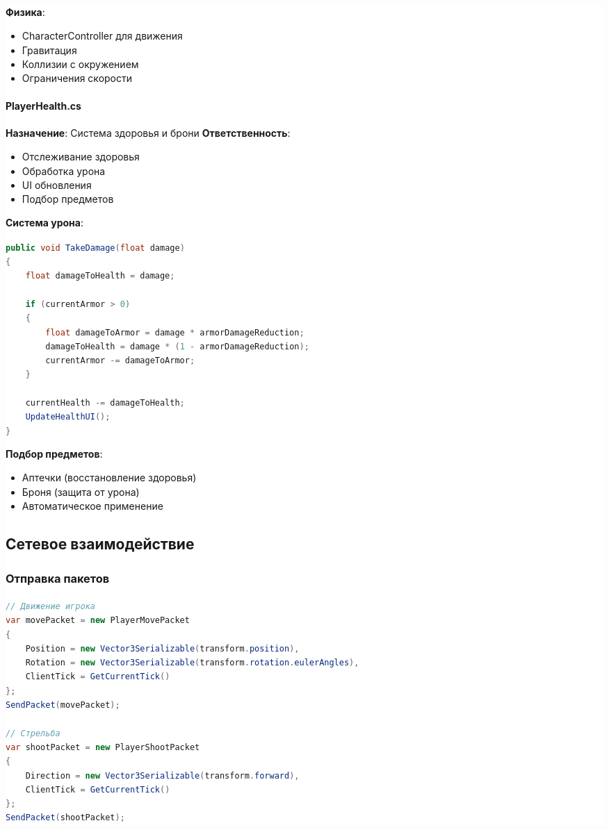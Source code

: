 **Физика**:
- CharacterController для движения
- Гравитация
- Коллизии с окружением
- Ограничения скорости

#### PlayerHealth.cs
**Назначение**: Система здоровья и брони
**Ответственность**:
- Отслеживание здоровья
- Обработка урона
- UI обновления
- Подбор предметов

**Система урона**:
```csharp
public void TakeDamage(float damage)
{
    float damageToHealth = damage;
    
    if (currentArmor > 0)
    {
        float damageToArmor = damage * armorDamageReduction;
        damageToHealth = damage * (1 - armorDamageReduction);
        currentArmor -= damageToArmor;
    }
    
    currentHealth -= damageToHealth;
    UpdateHealthUI();
}
```

**Подбор предметов**:
- Аптечки (восстановление здоровья)
- Броня (защита от урона)
- Автоматическое применение

## Сетевое взаимодействие

### Отправка пакетов
```csharp
// Движение игрока
var movePacket = new PlayerMovePacket
{
    Position = new Vector3Serializable(transform.position),
    Rotation = new Vector3Serializable(transform.rotation.eulerAngles),
    ClientTick = GetCurrentTick()
};
SendPacket(movePacket);

// Стрельба
var shootPacket = new PlayerShootPacket
{
    Direction = new Vector3Serializable(transform.forward),
    ClientTick = GetCurrentTick()
};
SendPacket(shootPacket);
```

